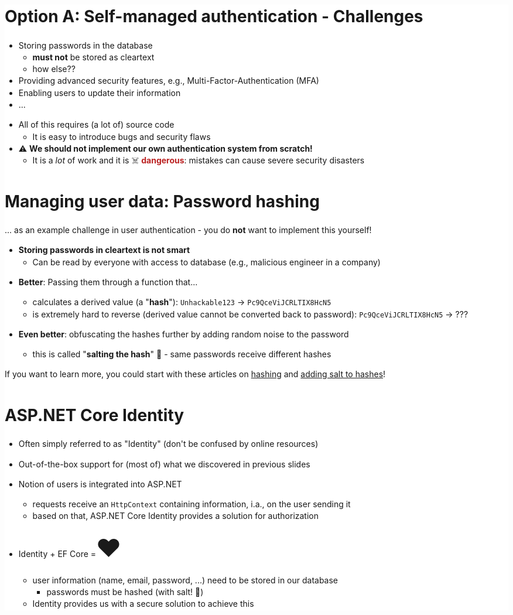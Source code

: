 

# Option A: Self-managed authentication - Challenges

- Storing passwords in the database
  - **must not** be stored as cleartext
  - how else??
- Providing advanced security features, e.g., Multi-Factor-Authentication (MFA)
- Enabling users to update their information
- ...
&emsp;
* All of this requires (a lot of) source code
  - It is easy to introduce bugs and security flaws
&emsp;
* ⚠️ **We should not implement our own authentication system from scratch!**
  - It is a _lot_ of work and it is ☠️ **<span style="color:#bb2222">dangerous</span>**: mistakes can cause severe security disasters



# Managing user data: Password hashing

... as an example challenge in user authentication - you do **not** want to implement this yourself!

- **Storing passwords in cleartext is not smart**
  - Can be read by everyone with access to database (e.g., malicious engineer in a company)

* **Better**: Passing them through a function that...
  - calculates a derived value (a "**hash**"):
  `Unhackable123` -> `Pc9QceViJCRLTIX8HcN5`
  - is extremely hard to reverse (derived value cannot be converted back to password):
  `Pc9QceViJCRLTIX8HcN5` -> ???

* **Even better**: obfuscating the hashes further by adding random noise to the password
  - this is called "**salting the hash**" 🧂 - same passwords receive different hashes

If you want to learn more, you could start with these articles on [hashing](https://auth0.com/blog/hashing-passwords-one-way-road-to-security/) and [adding salt to hashes](https://auth0.com/blog/adding-salt-to-hashing-a-better-way-to-store-passwords/)!



# ASP.NET Core Identity

- Often simply referred to as "Identity" (don't be confused by online resources)

- Out-of-the-box support for (most of) what we discovered in previous slides

* Notion of users is integrated into ASP.NET
  - requests receive an `HttpContext` containing information, i.a., on the user sending it
  - based on that, ASP.NET Core Identity provides a solution for authorization

* Identity + EF Core =<span style="font-size:3rem;">❤️</span>
  - user information (name, email, password, ...) need to be stored in our database
    - passwords must be hashed (with salt! 🧂)
  - Identity provides us with a secure solution to achieve this
